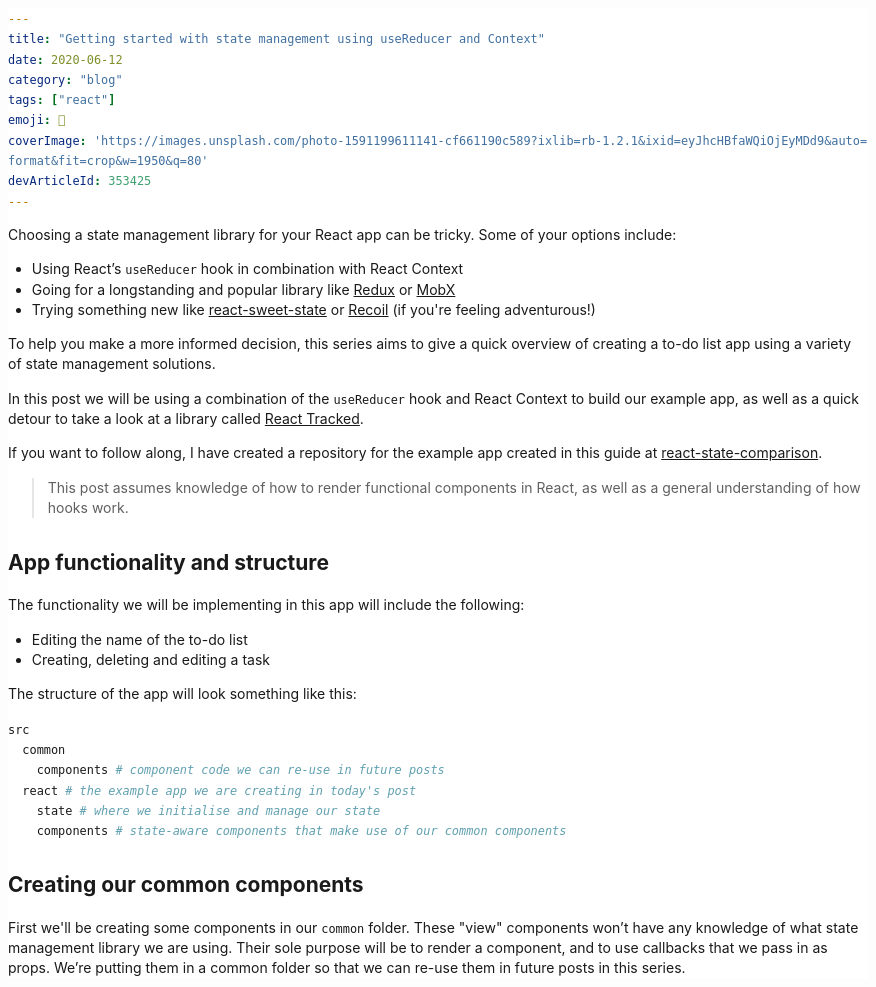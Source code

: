 ```yaml
---
title: "Getting started with state management using useReducer and Context"
date: 2020-06-12
category: "blog"
tags: ["react"]
emoji: 🔄
coverImage: 'https://images.unsplash.com/photo-1591199611141-cf661190c589?ixlib=rb-1.2.1&ixid=eyJhcHBfaWQiOjEyMDd9&auto=format&fit=crop&w=1950&q=80'
devArticleId: 353425
--- 
```


Choosing a state management library for your React app can be tricky. Some of your options include:
* Using React’s `useReducer` hook in combination with React Context
* Going for a longstanding and popular library like [Redux](https://react-redux.js.org/) or [MobX](https://mobx.js.org/README.html)
* Trying something new like [react-sweet-state](https://github.com/atlassian/react-sweet-state) or [Recoil](https://github.com/facebookexperimental/Recoil) (if you're feeling adventurous!)

To help you make a more informed decision, this series aims to give a quick overview of creating a to-do list app using a variety of state management solutions.

In this post we will be using a combination of the `useReducer` hook and React Context to build our example app, as well as a quick detour to take a look at a library called [React Tracked](https://github.com/dai-shi/react-tracked "React Tracked"). 

If you want to follow along, I have created a repository for the example app created in this guide at [react-state-comparison](https://github.com/emgoto/react-state-comparison/tree/master/src/react).

> This post assumes knowledge of how to render functional components in React, as well as a general understanding of how hooks work.

## App functionality and structure

The functionality we will be implementing in this app will include the following:

* Editing the name of the to-do list
* Creating, deleting and editing a task

The structure of the app will look something like this:
```bash
src
  common
    components # component code we can re-use in future posts
  react # the example app we are creating in today's post
    state # where we initialise and manage our state
    components # state-aware components that make use of our common components
```

## Creating our common components
First we'll be creating some components in our `common` folder. These "view" components won’t have any knowledge of what state management library we are using. Their sole purpose will be to render a component, and to use callbacks that we pass in as props. We’re putting them in a common folder so that we can re-use them in future posts in this series.
